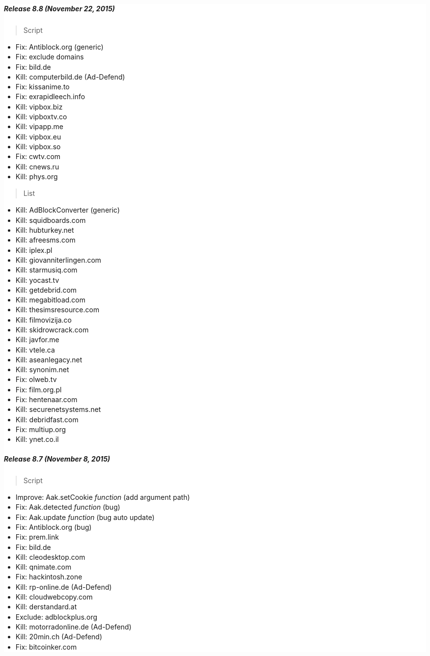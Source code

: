 
##### Release 8.8 (November 22, 2015)
> Script
* Fix: Antiblock.org (generic)
* Fix: exclude domains
* Fix: bild.de
* Kill: computerbild.de (Ad-Defend)
* Fix: kissanime.to
* Fix: exrapidleech.info
* Kill: vipbox.biz
* Kill: vipboxtv.co
* Kill: vipapp.me
* Kill: vipbox.eu
* Kill: vipbox.so
* Fix: cwtv.com
* Kill: cnews.ru
* Kill: phys.org

> List
* Kill: AdBlockConverter (generic)
* Kill: squidboards.com
* Kill: hubturkey.net
* Kill: afreesms.com
* Kill: iplex.pl
* Kill: giovanniterlingen.com
* Kill: starmusiq.com
* Kill: yocast.tv
* Kill: getdebrid.com
* Kill: megabitload.com
* Kill: thesimsresource.com
* Kill: filmovizija.co
* Kill: skidrowcrack.com
* Kill: javfor.me
* Kill: vtele.ca
* Kill: aseanlegacy.net
* Kill: synonim.net
* Fix: olweb.tv
* Fix: film.org.pl
* Fix: hentenaar.com
* Kill: securenetsystems.net
* Kill: debridfast.com
* Fix: multiup.org
* Kill: ynet.co.il


##### Release 8.7 (November 8, 2015)
> Script
* Improve: Aak.setCookie *function* (add argument path)
* Fix: Aak.detected *function* (bug)
* Fix: Aak.update *function* (bug auto update)
* Fix: Antiblock.org (bug)
* Fix: prem.link
* Fix: bild.de
* Kill: cleodesktop.com
* Kill: qnimate.com
* Fix: hackintosh.zone
* Kill: rp-online.de (Ad-Defend)
* Kill: cloudwebcopy.com
* Kill: derstandard.at
* Exclude: adblockplus.org
* Kill: motorradonline.de (Ad-Defend)
* Kill: 20min.ch (Ad-Defend)
* Fix: bitcoinker.com

